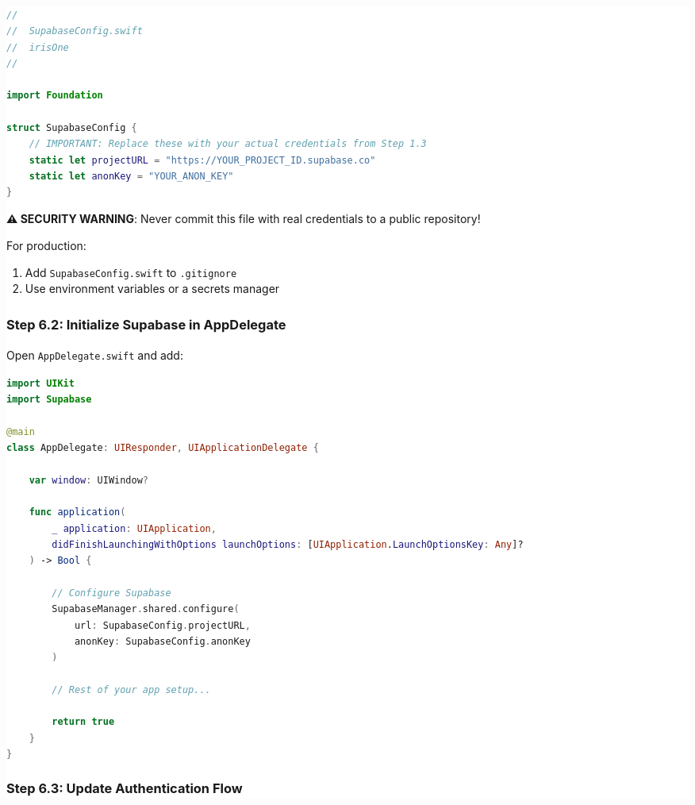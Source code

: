 ```swift
//
//  SupabaseConfig.swift
//  irisOne
//

import Foundation

struct SupabaseConfig {
    // IMPORTANT: Replace these with your actual credentials from Step 1.3
    static let projectURL = "https://YOUR_PROJECT_ID.supabase.co"
    static let anonKey = "YOUR_ANON_KEY"
}
```

**⚠️ SECURITY WARNING**: Never commit this file with real credentials to a public repository!

For production:
1. Add `SupabaseConfig.swift` to `.gitignore`
2. Use environment variables or a secrets manager

### Step 6.2: Initialize Supabase in AppDelegate

Open `AppDelegate.swift` and add:

```swift
import UIKit
import Supabase

@main
class AppDelegate: UIResponder, UIApplicationDelegate {

    var window: UIWindow?

    func application(
        _ application: UIApplication,
        didFinishLaunchingWithOptions launchOptions: [UIApplication.LaunchOptionsKey: Any]?
    ) -> Bool {

        // Configure Supabase
        SupabaseManager.shared.configure(
            url: SupabaseConfig.projectURL,
            anonKey: SupabaseConfig.anonKey
        )

        // Rest of your app setup...

        return true
    }
}
```

### Step 6.3: Update Authentication Flow
